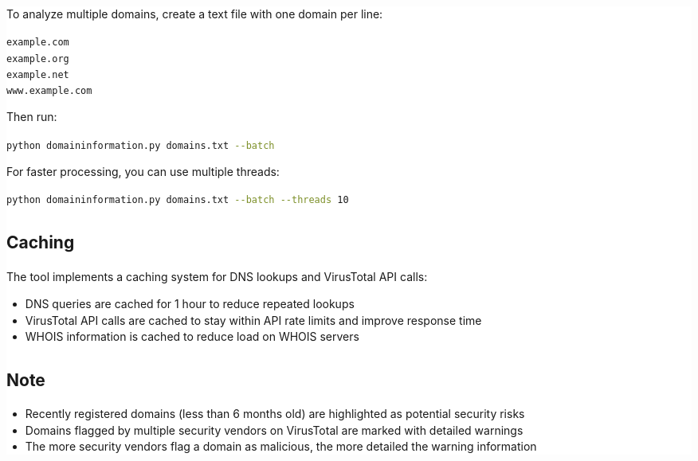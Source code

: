 To analyze multiple domains, create a text file with one domain per line:

```
example.com
example.org
example.net
www.example.com
```

Then run:

```bash
python domaininformation.py domains.txt --batch
```

For faster processing, you can use multiple threads:

```bash
python domaininformation.py domains.txt --batch --threads 10
```

## Caching

The tool implements a caching system for DNS lookups and VirusTotal API calls:

- DNS queries are cached for 1 hour to reduce repeated lookups
- VirusTotal API calls are cached to stay within API rate limits and improve response time
- WHOIS information is cached to reduce load on WHOIS servers

## Note

- Recently registered domains (less than 6 months old) are highlighted as potential security risks
- Domains flagged by multiple security vendors on VirusTotal are marked with detailed warnings
- The more security vendors flag a domain as malicious, the more detailed the warning information
